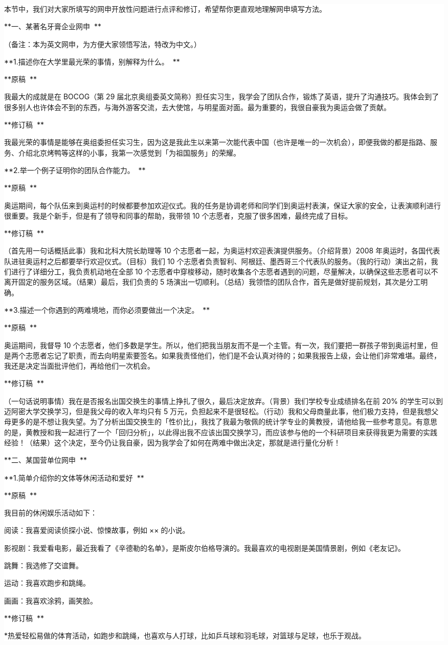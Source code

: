 本节中，我们对大家所填写的网申开放性问题进行点评和修订，希望帮你更直观地理解网申填写方法。 

**一、某著名牙膏企业网申  **

（备注：本为英文网申，为方便大家领悟写法，特改为中文。） 

**1.描述你在大学里最光荣的事情，别解释为什么。  **

**原稿  **

我最大的成就是在 BOCOG（第 29 届北京奥组委英文简称）担任实习生，我学会了团队合作，锻炼了英语，提升了沟通技巧。我体会到了很多别人也许体会不到的东西，与海外游客交流，去大使馆，与明星面对面。最为重要的，我很自豪我为奥运会做了贡献。 

**修订稿  **

我最光荣的事情是能够在奥组委担任实习生，因为这是我此生以来第一次能代表中国（也许是唯一的一次机会），即便我做的都是指路、服务、介绍北京烤鸭等这样的小事，我第一次感觉到「为祖国服务」的荣耀。 

**2.举一个例子证明你的团队合作能力。  **

**原稿  **

奥运期间，每个队伍来到奥运村的时候都要参加欢迎仪式。我的任务是协调老师和同学们到奥运村表演，保证大家的安全，让表演顺利进行很重要。我是个新手，但是有了领导和同事的帮助，我带领 10 个志愿者，克服了很多困难，最终完成了目标。 

**修订稿  **

（首先用一句话概括此事）我和北科大院长助理等 10 个志愿者一起，为奥运村欢迎表演提供服务。（介绍背景）2008 年奥运时，各国代表队进驻奥运村之后都要举行欢迎仪式。（目标）我们 10 个志愿者负责智利、阿根廷、墨西哥三个代表队的服务。（我的行动）演出之前，我们进行了详细分工，我负责机动地在全部 10 个志愿者中穿梭移动，随时收集各个志愿者遇到的问题，尽量解决，以确保这些志愿者可以不离开固定的服务区域。（结果）最后，我们负责的 5 场演出一切顺利。（总结）我领悟的团队合作，首先是做好提前规划，其次是分工明确。 

**3.描述一个你遇到的两难境地，而你必须要做出一个决定。  **

**原稿  **

奥运期间，我督导 10 个志愿者，他们多数是学生。所以，他们把我当朋友而不是一个主管。有一次，我们要把一群孩子带到奥运村里，但是两个志愿者忘记了职责，而去向明星索要签名。如果我责怪他们，他们是不会认真对待的；如果我报告上级，会让他们非常难堪。最终，我还是决定当面批评他们，再给他们一次机会。 

**修订稿  **

（一句话说明事情）我在是否报名出国交换生的事情上挣扎了很久，最后决定放弃。（背景）我们学校专业成绩排名在前 20\% 的学生可以到迈阿密大学交换学习，但是我父母的收入年均只有 5 万元，负担起来不是很轻松。（行动）我和父母商量此事，他们极力支持，但是我想父母更多的是不想让我失望。为了分析出国交换生的「性价比」，我找了我最为敬佩的统计学专业的黄教授，请他给我一些参考意见。有意思的是，黄教授和我一起进行了一个「回归分析」，以此得出我不应该出国交换学习，而应该参与他的一个科研项目来获得我更为需要的实践经验！（结果）这个决定，至今仍让我自豪，因为我学会了如何在两难中做出决定，那就是进行量化分析！ 

**二、某国营单位网申  **

**1.简单介绍你的文体等休闲活动和爱好  **

**原稿  **

我目前的休闲娱乐活动如下： 

阅读：我喜爱阅读侦探小说、惊悚故事，例如 ×× 的小说。 

影视剧：我爱看电影，最近我看了《辛德勒的名单》，是斯皮尔伯格导演的。我最喜欢的电视剧是美国情景剧，例如《老友记》。 

跳舞：我选修了交谊舞。 

运动：我喜欢跑步和跳绳。 

画画：我喜欢涂鸦，画笑脸。 

**修订稿  **

\*热爱轻松易做的体育活动，如跑步和跳绳，也喜欢与人打球，比如乒乓球和羽毛球，对篮球与足球，也乐于观战。 
